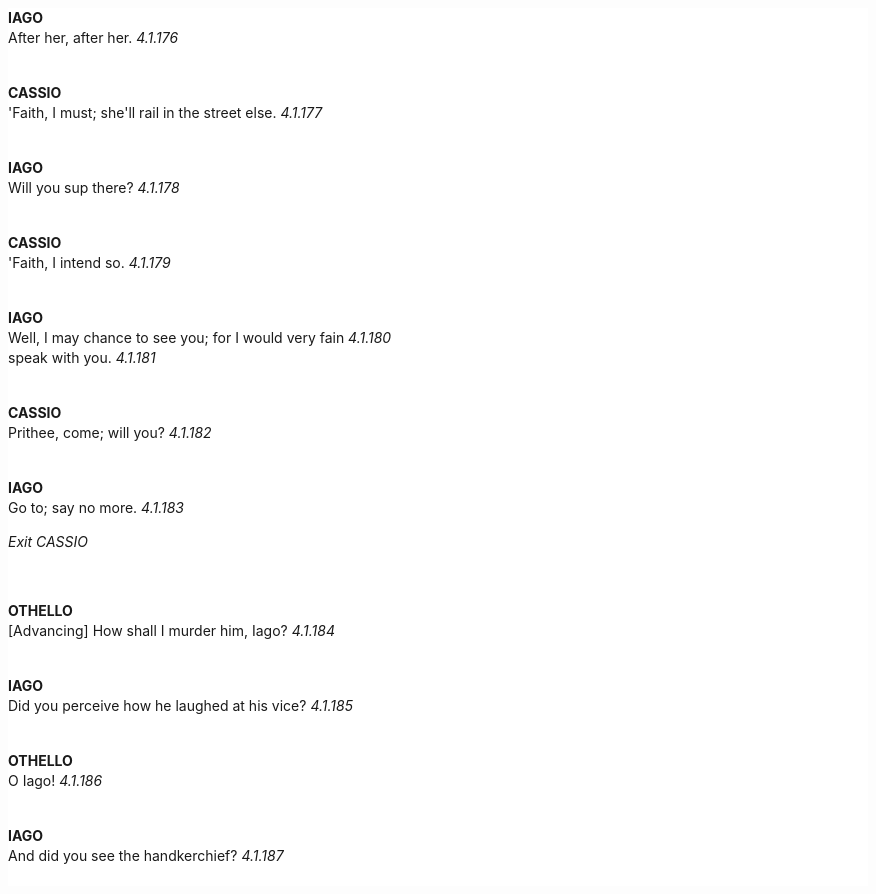 <b>IAGO</b>
<br>
<span>After her, after her.</span> <i class="place">4.1.176</i><br>
<br>

<b>CASSIO</b>
<br>
<span>'Faith, I must; she'll rail in the street else.</span> <i class="place">4.1.177</i><br>
<br>

<b>IAGO</b>
<br>
<span>Will you sup there?</span> <i class="place">4.1.178</i><br>
<br>

<b>CASSIO</b>
<br>
<span>'Faith, I intend so.</span> <i class="place">4.1.179</i><br>
<br>

<b>IAGO</b>
<br>
<span>Well, I may chance to see you; for I would very fain</span> <i class="place">4.1.180</i><br>
<span>speak with you.</span> <i class="place">4.1.181</i><br>
<br>

<b>CASSIO</b>
<br>
<span>Prithee, come; will you?</span> <i class="place">4.1.182</i><br>
<br>

<b>IAGO</b>
<br>
<span>Go to; say no more.</span> <i class="place">4.1.183</i><br>
<p><i>Exit CASSIO</i></p>
<br>

<b>OTHELLO</b>
<br>
<span>[Advancing]  How shall I murder him, Iago?</span> <i class="place">4.1.184</i><br>
<br>

<b>IAGO</b>
<br>
<span>Did you perceive how he laughed at his vice?</span> <i class="place">4.1.185</i><br>
<br>

<b>OTHELLO</b>
<br>
<span>O Iago!</span> <i class="place">4.1.186</i><br>
<br>

<b>IAGO</b>
<br>
<span>And did you see the handkerchief?</span> <i class="place">4.1.187</i><br>
<br>
